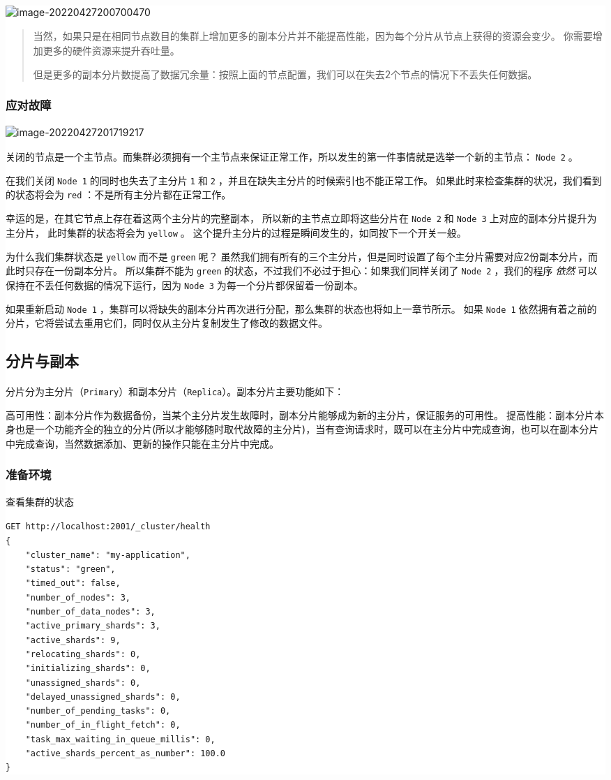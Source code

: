 ![image-20220427200700470](http://rb4lk45ep.bkt.clouddn.com/bigdata/elasticsearch/image-20220427200700470.png)



> 当然，如果只是在相同节点数目的集群上增加更多的副本分片并不能提高性能，因为每个分片从节点上获得的资源会变少。 你需要增加更多的硬件资源来提升吞吐量。
>
> 但是更多的副本分片数提高了数据冗余量：按照上面的节点配置，我们可以在失去2个节点的情况下不丢失任何数据。

### 应对故障



![image-20220427201719217](http://rb4lk45ep.bkt.clouddn.com/bigdata/elasticsearch/image-20220427201719217.png)

关闭的节点是一个主节点。而集群必须拥有一个主节点来保证正常工作，所以发生的第一件事情就是选举一个新的主节点： `Node 2` 。

在我们关闭 `Node 1` 的同时也失去了主分片 `1` 和 `2` ，并且在缺失主分片的时候索引也不能正常工作。 如果此时来检查集群的状况，我们看到的状态将会为 `red` ：不是所有主分片都在正常工作。

幸运的是，在其它节点上存在着这两个主分片的完整副本， 所以新的主节点立即将这些分片在 `Node 2` 和 `Node 3` 上对应的副本分片提升为主分片， 此时集群的状态将会为 `yellow` 。 这个提升主分片的过程是瞬间发生的，如同按下一个开关一般。

为什么我们集群状态是 `yellow` 而不是 `green` 呢？ 虽然我们拥有所有的三个主分片，但是同时设置了每个主分片需要对应2份副本分片，而此时只存在一份副本分片。 所以集群不能为 `green` 的状态，不过我们不必过于担心：如果我们同样关闭了 `Node 2` ，我们的程序 *依然* 可以保持在不丢任何数据的情况下运行，因为 `Node 3` 为每一个分片都保留着一份副本。

如果重新启动 `Node 1` ，集群可以将缺失的副本分片再次进行分配，那么集群的状态也将如上一章节所示。 如果 `Node 1` 依然拥有着之前的分片，它将尝试去重用它们，同时仅从主分片复制发生了修改的数据文件。

## 分片与副本

分片分为主分片（`Primary`）和副本分片（`Replica`）。副本分片主要功能如下：

高可用性：副本分片作为数据备份，当某个主分片发生故障时，副本分片能够成为新的主分片，保证服务的可用性。
提高性能：副本分片本身也是一个功能齐全的独立的分片(所以才能够随时取代故障的主分片)，当有查询请求时，既可以在主分片中完成查询，也可以在副本分片中完成查询，当然数据添加、更新的操作只能在主分片中完成。

### 准备环境

查看集群的状态

```http
GET http://localhost:2001/_cluster/health
{
    "cluster_name": "my-application",
    "status": "green",
    "timed_out": false,
    "number_of_nodes": 3,
    "number_of_data_nodes": 3,
    "active_primary_shards": 3,
    "active_shards": 9,
    "relocating_shards": 0,
    "initializing_shards": 0,
    "unassigned_shards": 0,
    "delayed_unassigned_shards": 0,
    "number_of_pending_tasks": 0,
    "number_of_in_flight_fetch": 0,
    "task_max_waiting_in_queue_millis": 0,
    "active_shards_percent_as_number": 100.0
}
```

